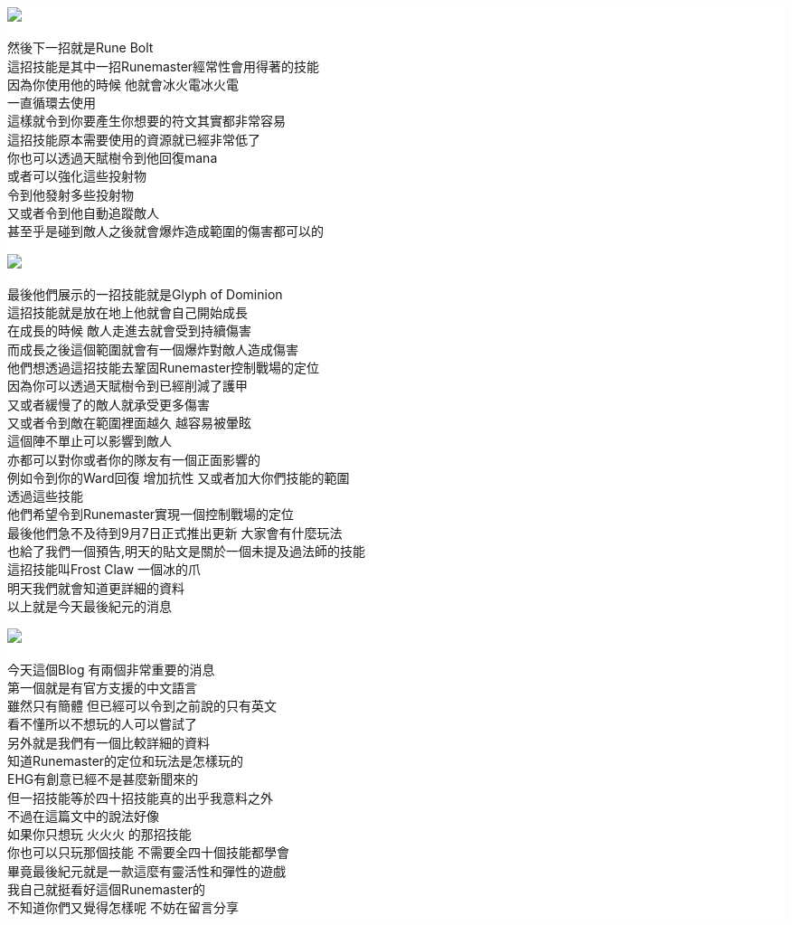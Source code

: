   
![](post_assets/7.png)  

  
然後下一招就是Rune Bolt  
這招技能是其中一招Runemaster經常性會用得著的技能  
因為你使用他的時候 他就會冰火電冰火電  
一直循環去使用  
這樣就令到你要產生你想要的符文其實都非常容易  
這招技能原本需要使用的資源就已經非常低了  
你也可以透過天賦樹令到他回復mana  
或者可以強化這些投射物  
令到他發射多些投射物  
又或者令到他自動追蹤敵人  
甚至乎是碰到敵人之後就會爆炸造成範圍的傷害都可以的  

  
![](post_assets/8.png)  

  
最後他們展示的一招技能就是Glyph of Dominion  
這招技能就是放在地上他就會自己開始成長  
在成長的時候 敵人走進去就會受到持續傷害  
而成長之後這個範圍就會有一個爆炸對敵人造成傷害  
他們想透過這招技能去鞏固Runemaster控制戰場的定位  
因為你可以透過天賦樹令到已經削減了護甲  
又或者緩慢了的敵人就承受更多傷害  
又或者令到敵在範圍裡面越久 越容易被暈眩  
這個陣不單止可以影響到敵人  
亦都可以對你或者你的隊友有一個正面影響的  
例如令到你的Ward回復 增加抗性 又或者加大你們技能的範圍  
透過這些技能  
他們希望令到Runemaster實現一個控制戰場的定位  
最後他們急不及待到9月7日正式推出更新 大家會有什麼玩法  
也給了我們一個預告,明天的貼文是關於一個未提及過法師的技能  
這招技能叫Frost Claw 一個冰的爪  
明天我們就會知道更詳細的資料  
以上就是今天最後紀元的消息  

  
![](post_assets/9-1024x576.jpg)  

  
今天這個Blog 有兩個非常重要的消息  
第一個就是有官方支援的中文語言  
雖然只有簡體 但已經可以令到之前說的只有英文  
看不懂所以不想玩的人可以嘗試了  
另外就是我們有一個比較詳細的資料  
知道Runemaster的定位和玩法是怎樣玩的  
EHG有創意已經不是甚麼新聞來的  
但一招技能等於四十招技能真的出乎我意料之外  
不過在這篇文中的說法好像  
如果你只想玩 火火火 的那招技能  
你也可以只玩那個技能 不需要全四十個技能都學會  
畢竟最後紀元就是一款這麼有靈活性和彈性的遊戲  
我自己就挺看好這個Runemaster的  
不知道你們又覺得怎樣呢 不妨在留言分享  

